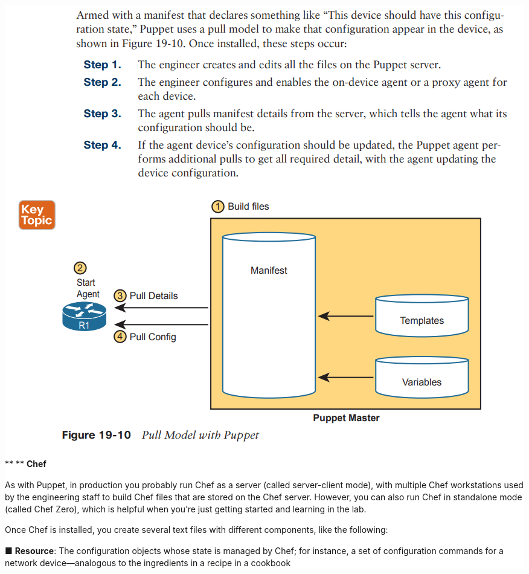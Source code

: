 ![image.png](../_resources/efc66c98b60d4d97f86bddea137bb5bc.png)

**
**
**Chef**

As with Puppet, in production you probably run Chef as a server (called server-client mode), with multiple Chef workstations used by the engineering staff to build Chef files that are stored on the Chef server. However, you can also run Chef in standalone mode (called Chef Zero), which is helpful when you’re just getting started and learning in the lab.

Once Chef is installed, you create several text files with different components, like the following:

■ **Resource**: The configuration objects whose state is managed by Chef; for instance, a set of configuration commands for a network device—analogous to the ingredients in a recipe in a cookbook
